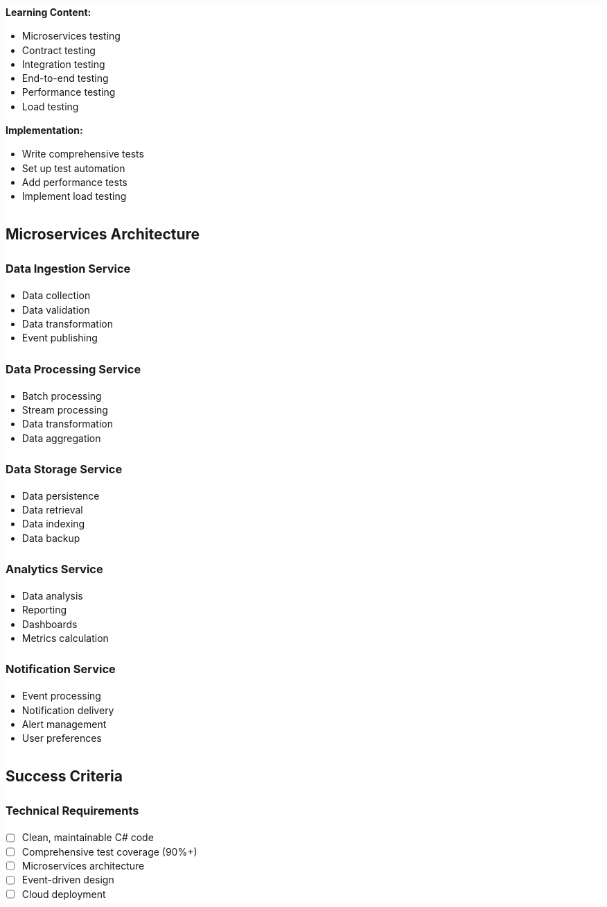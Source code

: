 **Learning Content:**
- Microservices testing
- Contract testing
- Integration testing
- End-to-end testing
- Performance testing
- Load testing

**Implementation:**
- Write comprehensive tests
- Set up test automation
- Add performance tests
- Implement load testing

## Microservices Architecture

### **Data Ingestion Service**
- Data collection
- Data validation
- Data transformation
- Event publishing

### **Data Processing Service**
- Batch processing
- Stream processing
- Data transformation
- Data aggregation

### **Data Storage Service**
- Data persistence
- Data retrieval
- Data indexing
- Data backup

### **Analytics Service**
- Data analysis
- Reporting
- Dashboards
- Metrics calculation

### **Notification Service**
- Event processing
- Notification delivery
- Alert management
- User preferences

## Success Criteria

### **Technical Requirements**
- [ ] Clean, maintainable C# code
- [ ] Comprehensive test coverage (90%+)
- [ ] Microservices architecture
- [ ] Event-driven design
- [ ] Cloud deployment

